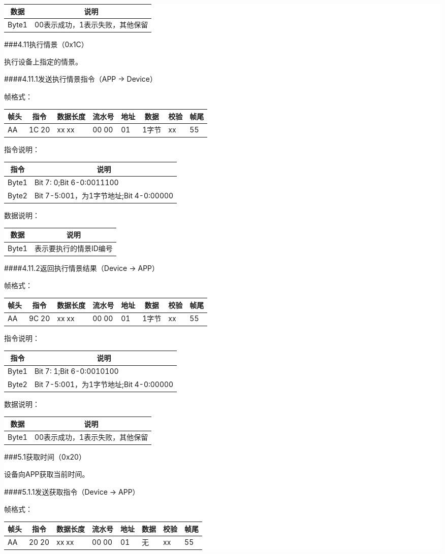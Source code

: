 数据|说明
---- | ----
Byte1|	00表示成功，1表示失败，其他保留

###<a name="4.11">4.11执行情景（0x1C）</a>

执行设备上指定的情景。

####<a name="4.11.1">4.11.1发送执行情景指令（APP -> Device）</a>

帧格式：

帧头 | 指令| 数据长度 | 流水号 | 地址 | 数据 | 校验 | 帧尾
---- | ---- | ----| ---- | ----| ----| ----| ----
AA	|1C 20|	xx xx|	00 00|	01|	1字节|	xx|	55

指令说明：

指令 | 说明
---- | ----
Byte1|	Bit 7: 0;Bit 6-0:0011100
Byte2|	Bit 7-5:001，为1字节地址;Bit 4-0:00000

数据说明：

数据|说明
---- | ----
Byte1|表示要执行的情景ID编号

####<a name="4.11.2">4.11.2返回执行情景结果（Device -> APP）</a>

帧格式：

帧头 | 指令| 数据长度 | 流水号 | 地址 | 数据 | 校验 | 帧尾
---- | ---- | ----| ---- | ----| ----| ----| ----
AA	|9C 20|	xx xx|	00 00|	01|	1字节|	xx|	55

指令说明：

指令 | 说明
---- | ----
Byte1|	Bit 7: 1;Bit 6-0:0010100
Byte2|	Bit 7-5:001，为1字节地址;Bit 4-0:00000

数据说明：

数据|说明
---- | ----
Byte1|	00表示成功，1表示失败，其他保留


###<a name="5.1">5.1获取时间（0x20）</a>

设备向APP获取当前时间。

####<a name="5.1.1">5.1.1发送获取指令（Device -> APP）</a>

帧格式：

帧头 | 指令| 数据长度 | 流水号 | 地址 | 数据 | 校验 | 帧尾
---- | ---- | ----| ---- | ----| ----| ----| ----
AA	|20 20|	xx xx|	00 00|	01|	无|	xx|	55
